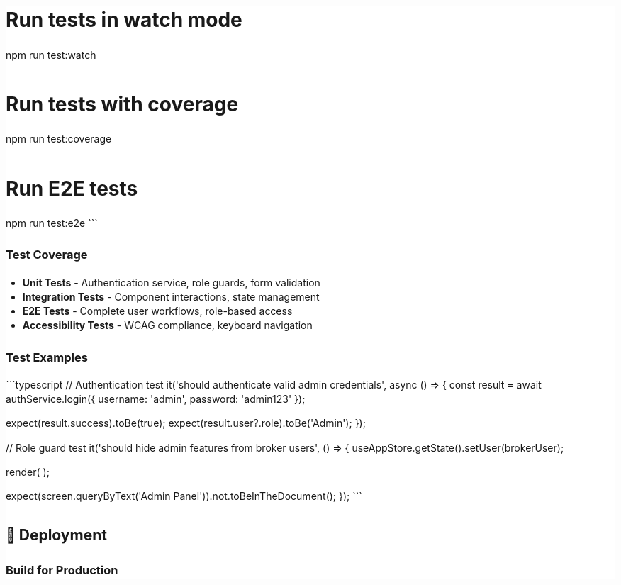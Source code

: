 # Run tests in watch mode

npm run test:watch

# Run tests with coverage

npm run test:coverage

# Run E2E tests

npm run test:e2e
\`\`\`

### Test Coverage

- **Unit Tests** - Authentication service, role guards, form validation
- **Integration Tests** - Component interactions, state management
- **E2E Tests** - Complete user workflows, role-based access
- **Accessibility Tests** - WCAG compliance, keyboard navigation

### Test Examples

\`\`\`typescript
// Authentication test
it('should authenticate valid admin credentials', async () => {
const result = await authService.login({
username: 'admin',
password: 'admin123'
});

expect(result.success).toBe(true);
expect(result.user?.role).toBe('Admin');
});

// Role guard test
it('should hide admin features from broker users', () => {
useAppStore.getState().setUser(brokerUser);

render(
<RoleGuard adminOnly>
<AdminPanel />
</RoleGuard>
);

expect(screen.queryByText('Admin Panel')).not.toBeInTheDocument();
});
\`\`\`

## 🚀 Deployment

### Build for Production
